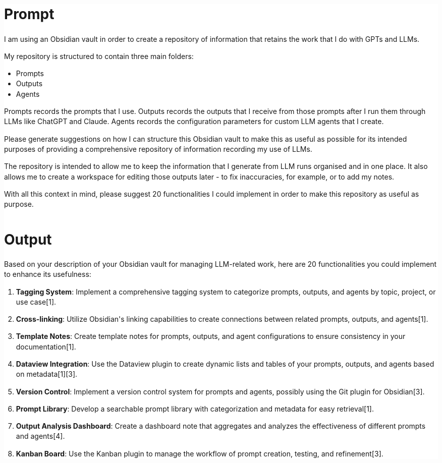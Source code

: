 # Prompt

I am using an Obsidian vault in order to create a repository of information that retains the work that I do with GPTs and LLMs.

My repository is structured to contain three main folders:

- Prompts
- Outputs
- Agents

Prompts records the prompts that I use.
Outputs records the outputs that I receive from those prompts after I run them through LLMs like ChatGPT and Claude.
Agents records the configuration parameters for custom LLM agents that I create. 

Please generate suggestions on how I can structure this Obsidian vault to make this as useful as possible for its intended purposes of providing a comprehensive repository of information recording my use of LLMs.

The repository is intended to allow me to keep the information that I generate from LLM runs organised and in one place. It also allows me to create a workspace for editing those outputs later - to fix inaccuracies, for example, or to add my notes. 

With all this context in mind, please suggest 20 functionalities I could implement in order to make this repository as useful as purpose. 

# Output

Based on your description of your Obsidian vault for managing LLM-related work, here are 20 functionalities you could implement to enhance its usefulness:

1. **Tagging System**: Implement a comprehensive tagging system to categorize prompts, outputs, and agents by topic, project, or use case[1].

2. **Cross-linking**: Utilize Obsidian's linking capabilities to create connections between related prompts, outputs, and agents[1].

3. **Template Notes**: Create template notes for prompts, outputs, and agent configurations to ensure consistency in your documentation[1].

4. **Dataview Integration**: Use the Dataview plugin to create dynamic lists and tables of your prompts, outputs, and agents based on metadata[1][3].

5. **Version Control**: Implement a version control system for prompts and agents, possibly using the Git plugin for Obsidian[3].

6. **Prompt Library**: Develop a searchable prompt library with categorization and metadata for easy retrieval[1].

7. **Output Analysis Dashboard**: Create a dashboard note that aggregates and analyzes the effectiveness of different prompts and agents[4].

8. **Kanban Board**: Use the Kanban plugin to manage the workflow of prompt creation, testing, and refinement[3].
